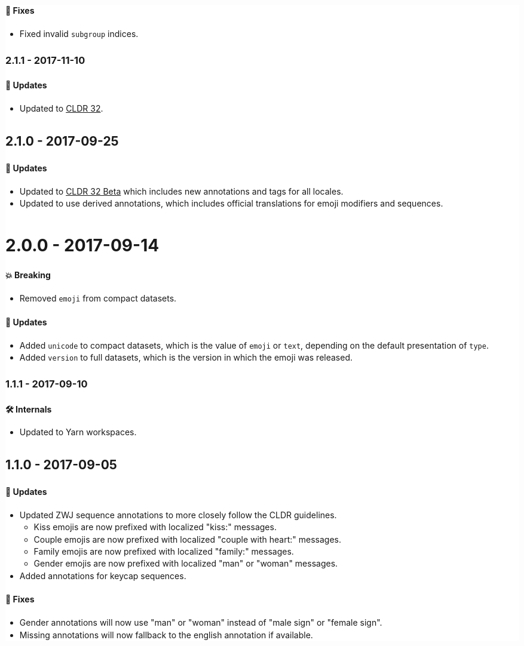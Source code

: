 #### 🐞 Fixes

- Fixed invalid `subgroup` indices.

### 2.1.1 - 2017-11-10

#### 🚀 Updates

- Updated to [CLDR 32](http://cldr.unicode.org/index/downloads/cldr-32).

## 2.1.0 - 2017-09-25

#### 🚀 Updates

- Updated to [CLDR 32 Beta](http://cldr.unicode.org/index/downloads/cldr-32) which includes new
  annotations and tags for all locales.
- Updated to use derived annotations, which includes official translations for emoji modifiers and
  sequences.

# 2.0.0 - 2017-09-14

#### 💥 Breaking

- Removed `emoji` from compact datasets.

#### 🚀 Updates

- Added `unicode` to compact datasets, which is the value of `emoji` or `text`, depending on the
  default presentation of `type`.
- Added `version` to full datasets, which is the version in which the emoji was released.

### 1.1.1 - 2017-09-10

#### 🛠 Internals

- Updated to Yarn workspaces.

## 1.1.0 - 2017-09-05

#### 🚀 Updates

- Updated ZWJ sequence annotations to more closely follow the CLDR guidelines.
  - Kiss emojis are now prefixed with localized "kiss:" messages.
  - Couple emojis are now prefixed with localized "couple with heart:" messages.
  - Family emojis are now prefixed with localized "family:" messages.
  - Gender emojis are now prefixed with localized "man" or "woman" messages.
- Added annotations for keycap sequences.

#### 🐞 Fixes

- Gender annotations will now use "man" or "woman" instead of "male sign" or "female sign".
- Missing annotations will now fallback to the english annotation if available.
